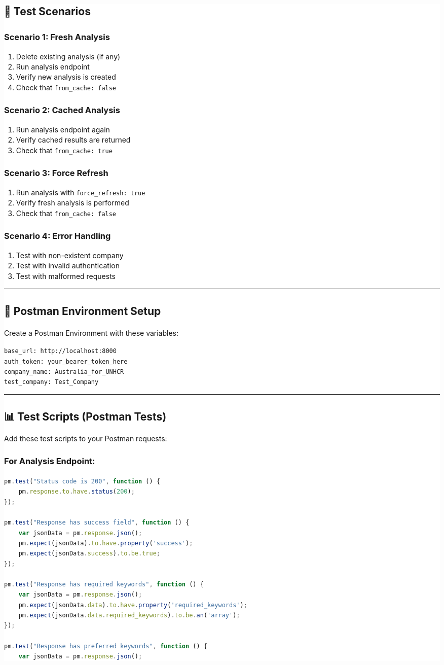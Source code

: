 
## 🧪 Test Scenarios

### **Scenario 1: Fresh Analysis**
1. Delete existing analysis (if any)
2. Run analysis endpoint
3. Verify new analysis is created
4. Check that `from_cache: false`

### **Scenario 2: Cached Analysis**
1. Run analysis endpoint again
2. Verify cached results are returned
3. Check that `from_cache: true`

### **Scenario 3: Force Refresh**
1. Run analysis with `force_refresh: true`
2. Verify fresh analysis is performed
3. Check that `from_cache: false`

### **Scenario 4: Error Handling**
1. Test with non-existent company
2. Test with invalid authentication
3. Test with malformed requests

---

## 🔧 Postman Environment Setup

Create a Postman Environment with these variables:

```
base_url: http://localhost:8000
auth_token: your_bearer_token_here
company_name: Australia_for_UNHCR
test_company: Test_Company
```

---

## 📊 Test Scripts (Postman Tests)

Add these test scripts to your Postman requests:

### **For Analysis Endpoint:**
```javascript
pm.test("Status code is 200", function () {
    pm.response.to.have.status(200);
});

pm.test("Response has success field", function () {
    var jsonData = pm.response.json();
    pm.expect(jsonData).to.have.property('success');
    pm.expect(jsonData.success).to.be.true;
});

pm.test("Response has required keywords", function () {
    var jsonData = pm.response.json();
    pm.expect(jsonData.data).to.have.property('required_keywords');
    pm.expect(jsonData.data.required_keywords).to.be.an('array');
});

pm.test("Response has preferred keywords", function () {
    var jsonData = pm.response.json();
```